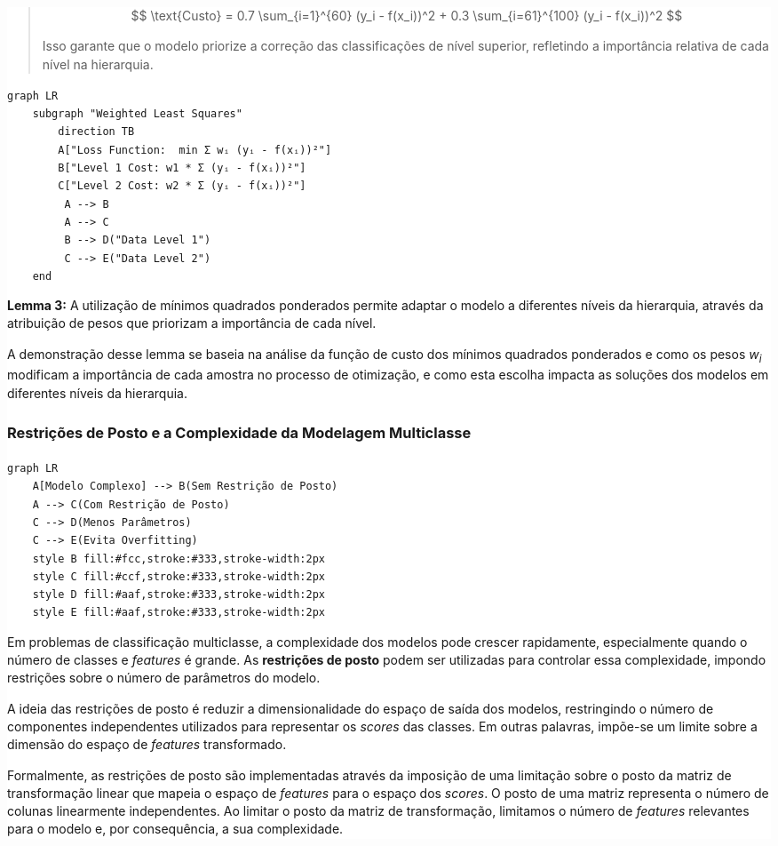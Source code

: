 > $$ \text{Custo} = 0.7 \sum_{i=1}^{60} (y_i - f(x_i))^2 + 0.3 \sum_{i=61}^{100} (y_i - f(x_i))^2 $$
>
> Isso garante que o modelo priorize a correção das classificações de nível superior, refletindo a importância relativa de cada nível na hierarquia.

```mermaid
graph LR
    subgraph "Weighted Least Squares"
        direction TB
        A["Loss Function:  min Σ wᵢ (yᵢ - f(xᵢ))²"]
        B["Level 1 Cost: w1 * Σ (yᵢ - f(xᵢ))²"]
        C["Level 2 Cost: w2 * Σ (yᵢ - f(xᵢ))²"]
         A --> B
         A --> C
         B --> D("Data Level 1")
         C --> E("Data Level 2")
    end
```

**Lemma 3:** A utilização de mínimos quadrados ponderados permite adaptar o modelo a diferentes níveis da hierarquia, através da atribuição de pesos que priorizam a importância de cada nível.

A demonstração desse lemma se baseia na análise da função de custo dos mínimos quadrados ponderados e como os pesos $w_i$ modificam a importância de cada amostra no processo de otimização, e como esta escolha impacta as soluções dos modelos em diferentes níveis da hierarquia.

### Restrições de Posto e a Complexidade da Modelagem Multiclasse

```mermaid
graph LR
    A[Modelo Complexo] --> B(Sem Restrição de Posto)
    A --> C(Com Restrição de Posto)
    C --> D(Menos Parâmetros)
    C --> E(Evita Overfitting)
    style B fill:#fcc,stroke:#333,stroke-width:2px
    style C fill:#ccf,stroke:#333,stroke-width:2px
    style D fill:#aaf,stroke:#333,stroke-width:2px
    style E fill:#aaf,stroke:#333,stroke-width:2px
```

Em problemas de classificação multiclasse, a complexidade dos modelos pode crescer rapidamente, especialmente quando o número de classes e *features* é grande. As **restrições de posto** podem ser utilizadas para controlar essa complexidade, impondo restrições sobre o número de parâmetros do modelo.

A ideia das restrições de posto é reduzir a dimensionalidade do espaço de saída dos modelos, restringindo o número de componentes independentes utilizados para representar os *scores* das classes. Em outras palavras, impõe-se um limite sobre a dimensão do espaço de *features* transformado.

Formalmente, as restrições de posto são implementadas através da imposição de uma limitação sobre o posto da matriz de transformação linear que mapeia o espaço de *features* para o espaço dos *scores*. O posto de uma matriz representa o número de colunas linearmente independentes. Ao limitar o posto da matriz de transformação, limitamos o número de *features* relevantes para o modelo e, por consequência, a sua complexidade.


[^12.1]: "In this chapter we describe generalizations of linear decision boundaries for classification. Optimal separating hyperplanes are introduced in Chapter 4 for the case when two classes are linearly separable. Here we cover extensions to the nonseparable case, where the classes overlap. These techniques are then generalized to what is known as the support vector machine, which produces nonlinear boundaries by constructing a linear boundary in a large, transformed version of the feature space." *(Trecho de  "Support Vector Machines and Flexible Discriminants")*
[^12.4]: "In the remainder of this chapter we describe a class of techniques that attend to all these issues by generalizing the LDA model. This is achieved largely by three different ideas." *(Trecho de  "Support Vector Machines and Flexible Discriminants")*